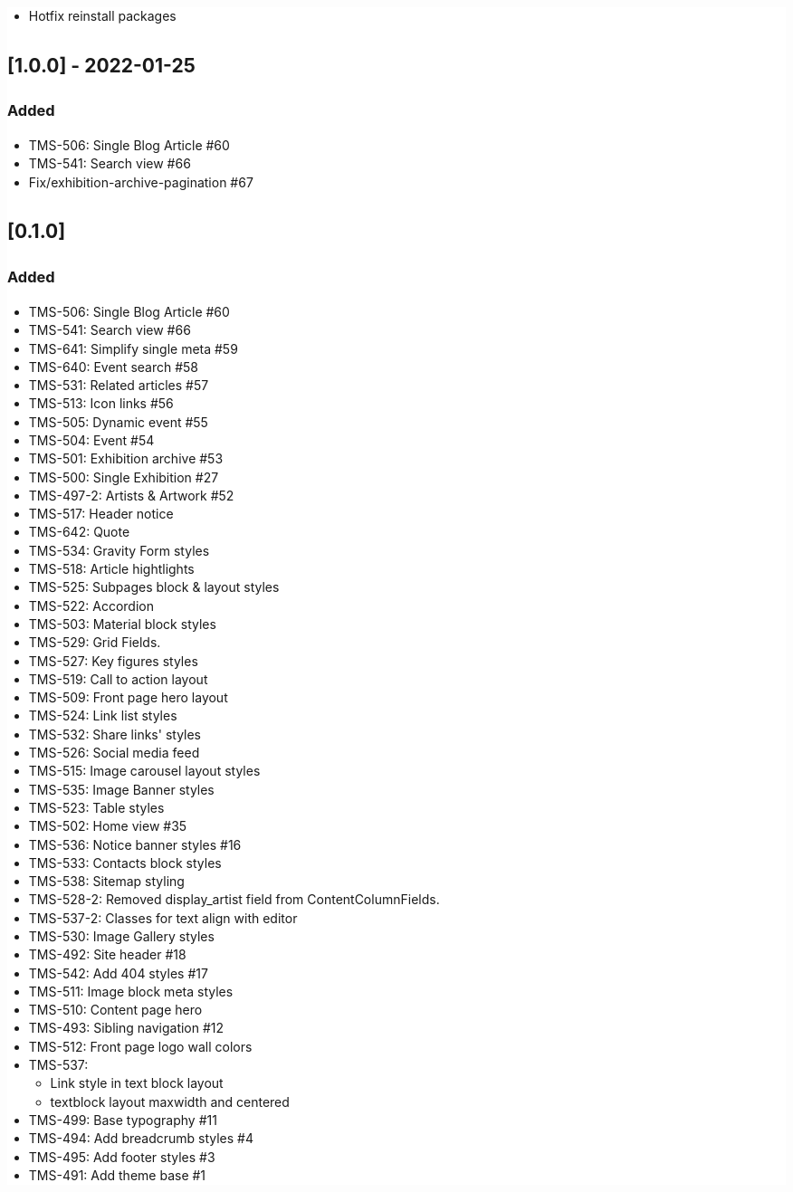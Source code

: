 - Hotfix reinstall packages

## [1.0.0] - 2022-01-25

### Added

- TMS-506: Single Blog Article #60
- TMS-541: Search view #66
- Fix/exhibition-archive-pagination #67

## [0.1.0]

### Added


- TMS-506: Single Blog Article #60
- TMS-541: Search view #66
- TMS-641: Simplify single meta #59
- TMS-640: Event search #58
- TMS-531: Related articles #57
- TMS-513: Icon links #56
- TMS-505: Dynamic event #55
- TMS-504: Event #54
- TMS-501: Exhibition archive #53
- TMS-500: Single Exhibition #27
- TMS-497-2: Artists & Artwork #52
- TMS-517: Header notice
- TMS-642: Quote
- TMS-534: Gravity Form styles
- TMS-518: Article hightlights
- TMS-525: Subpages block & layout styles
- TMS-522: Accordion
- TMS-503: Material block styles
- TMS-529: Grid Fields.
- TMS-527: Key figures styles
- TMS-519: Call to action layout
- TMS-509: Front page hero layout
- TMS-524: Link list styles
- TMS-532: Share links' styles
- TMS-526: Social media feed
- TMS-515: Image carousel layout styles
- TMS-535: Image Banner styles
- TMS-523: Table styles
- TMS-502: Home view #35
- TMS-536: Notice banner styles #16
- TMS-533: Contacts block styles
- TMS-538: Sitemap styling
- TMS-528-2: Removed display_artist field from ContentColumnFields.
- TMS-537-2: Classes for text align with editor
- TMS-530: Image Gallery styles
- TMS-492: Site header #18
- TMS-542: Add 404 styles #17
- TMS-511: Image block meta styles
- TMS-510: Content page hero
- TMS-493: Sibling navigation #12
- TMS-512: Front page logo wall colors
- TMS-537:
    - Link style in text block layout
    - textblock layout maxwidth and centered
- TMS-499: Base typography #11
- TMS-494: Add breadcrumb styles #4
- TMS-495: Add footer styles #3
- TMS-491: Add theme base #1
